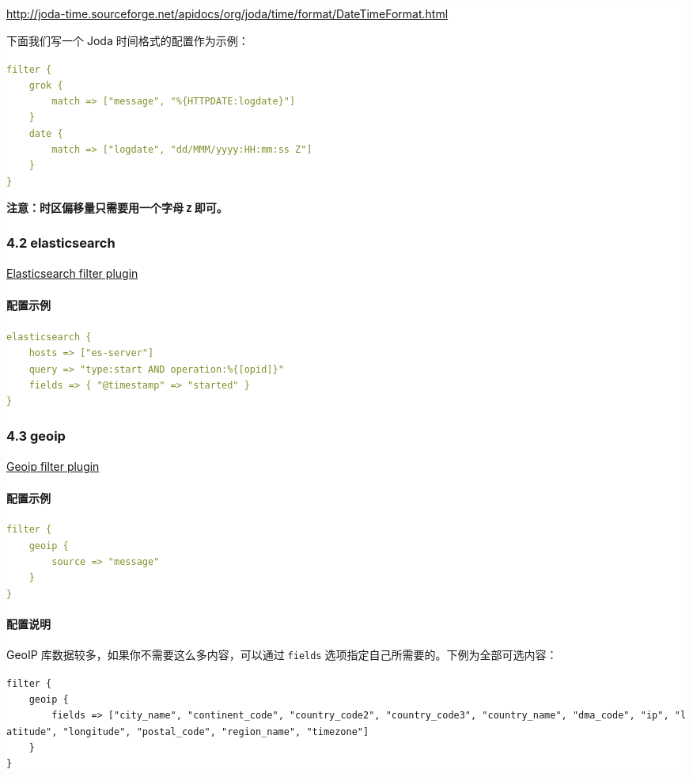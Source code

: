 http://joda-time.sourceforge.net/apidocs/org/joda/time/format/DateTimeFormat.html

下面我们写一个 Joda 时间格式的配置作为示例：

```yaml
filter {
    grok {
        match => ["message", "%{HTTPDATE:logdate}"]
    }
    date {
        match => ["logdate", "dd/MMM/yyyy:HH:mm:ss Z"]
    }
}
```

**注意：时区偏移量只需要用一个字母 `Z` 即可。**



### 4.2 elasticsearch

[Elasticsearch filter plugin](https://www.elastic.co/guide/en/logstash/current/plugins-filters-elasticsearch.html)

#### 配置示例

```yaml
elasticsearch {
	hosts => ["es-server"]
	query => "type:start AND operation:%{[opid]}"
	fields => { "@timestamp" => "started" }
}
```



### 4.3 geoip

[Geoip filter plugin](https://www.elastic.co/guide/en/logstash/current/plugins-filters-geoip.html)

#### 配置示例

```yaml
filter {
    geoip {
        source => "message"
    }
}
```

#### 配置说明

GeoIP 库数据较多，如果你不需要这么多内容，可以通过 `fields` 选项指定自己所需要的。下例为全部可选内容：

```
filter {
    geoip {
        fields => ["city_name", "continent_code", "country_code2", "country_code3", "country_name", "dma_code", "ip", "latitude", "longitude", "postal_code", "region_name", "timezone"]
    }
}
```
